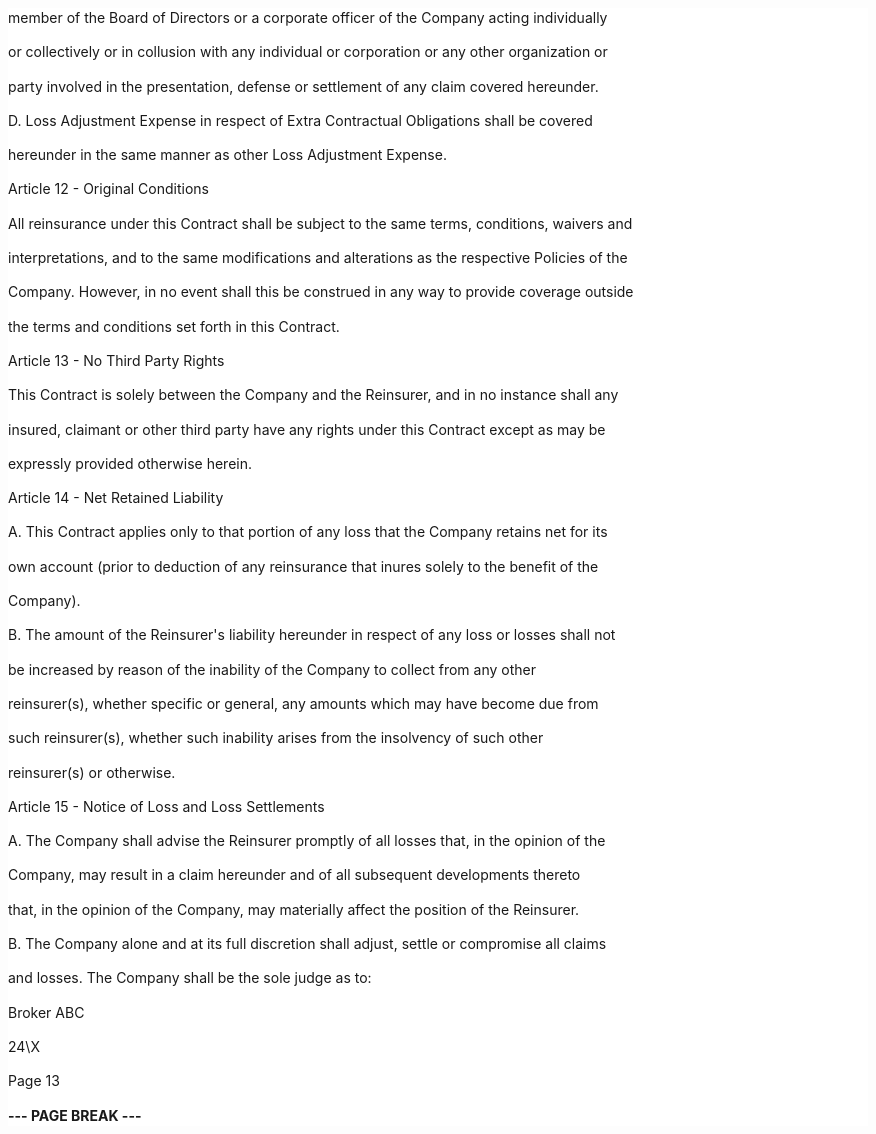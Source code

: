 member of the Board of Directors or a corporate officer of the Company acting individually

or collectively or in collusion with any individual or corporation or any other organization or

party involved in the presentation, defense or settlement of any claim covered hereunder.

D. Loss Adjustment Expense in respect of Extra Contractual Obligations shall be covered

hereunder in the same manner as other Loss Adjustment Expense.

Article 12 - Original Conditions

All reinsurance under this Contract shall be subject to the same terms, conditions, waivers and

interpretations, and to the same modifications and alterations as the respective Policies of the

Company. However, in no event shall this be construed in any way to provide coverage outside

the terms and conditions set forth in this Contract.

Article 13 - No Third Party Rights

This Contract is solely between the Company and the Reinsurer, and in no instance shall any

insured, claimant or other third party have any rights under this Contract except as may be

expressly provided otherwise herein.

Article 14 - Net Retained Liability

A. This Contract applies only to that portion of any loss that the Company retains net for its

own account (prior to deduction of any reinsurance that inures solely to the benefit of the

Company).

B. The amount of the Reinsurer's liability hereunder in respect of any loss or losses shall not

be increased by reason of the inability of the Company to collect from any other

reinsurer(s), whether specific or general, any amounts which may have become due from

such reinsurer(s), whether such inability arises from the insolvency of such other

reinsurer(s) or otherwise.

Article 15 - Notice of Loss and Loss Settlements

A. The Company shall advise the Reinsurer promptly of all losses that, in the opinion of the

Company, may result in a claim hereunder and of all subsequent developments thereto

that, in the opinion of the Company, may materially affect the position of the Reinsurer.

B. The Company alone and at its full discretion shall adjust, settle or compromise all claims

and losses. The Company shall be the sole judge as to:

Broker ABC

24\X

Page 13

**--- PAGE BREAK ---**
